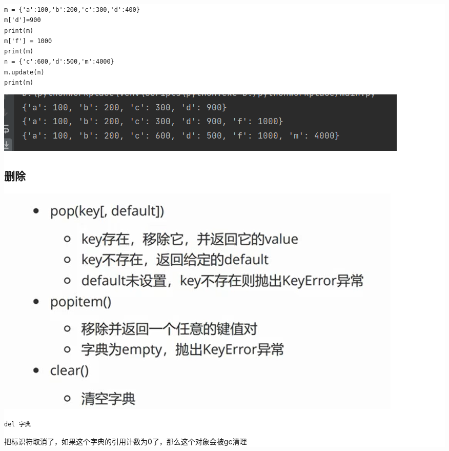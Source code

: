 ```
m = {'a':100,'b':200,'c':300,'d':400}
m['d']=900
print(m)
m['f'] = 1000
print(m)
n = {'c':600,'d':500,'m':4000}
m.update(n)
print(m)
```

![image-20221002101234214](哈希表1.assets/image-20221002101234214.png)

## 删除

![image-20221003220540066](哈希表1.assets/image-20221003220540066.png)



```
del 字典
```

把标识符取消了，如果这个字典的引用计数为0了，那么这个对象会被gc清理


